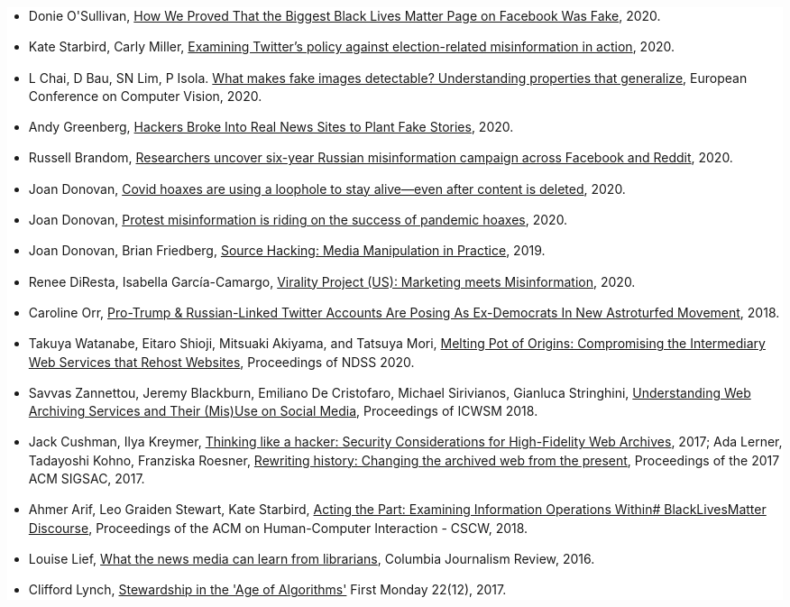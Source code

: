 * Donie O'Sullivan, [How We Proved That the Biggest Black Lives Matter Page on Facebook Was Fake](https://gijn.org/2020/08/31/how-we-proved-that-the-biggest-black-lives-matter-page-on-facebook-was-fake/), 2020.

* Kate Starbird, Carly Miller, [Examining Twitter’s policy against election-related misinformation in action](https://www.eipartnership.net/news/twitters-policy-election-misinfo-in-action), 2020.

* L Chai, D Bau, SN Lim, P Isola. [What makes fake images detectable? Understanding properties that generalize](https://chail.github.io/patch-forensics/), European Conference on Computer Vision, 2020.

* Andy Greenberg, [Hackers Broke Into Real News Sites to Plant Fake Stories](https://www.wired.com/story/hackers-broke-into-real-news-sites-to-plant-fake-stories-anti-nato/), 2020.

* Russell Brandom, [Researchers uncover six-year Russian misinformation campaign across Facebook and Reddit](https://www.theverge.com/2020/6/16/21292982/russian-troll-campaign-facebook-reddit-twitter-misinformation), 2020.

* Joan Donovan, [Covid hoaxes are using a loophole to stay alive—even after content is deleted](https://www.technologyreview.com/2020/04/30/1000881/covid-hoaxes-zombie-content-wayback-machine-disinformation/), 2020.

* Joan Donovan, [Protest misinformation is riding on the success of pandemic hoaxes](https://www.technologyreview.com/2020/06/10/1002934/protest-propaganda-is-riding-on-the-success-of-pandemic-hoaxes/), 2020.

* Joan Donovan, Brian Friedberg, [Source Hacking: Media Manipulation in Practice](https://datasociety.net/wp-content/uploads/2019/09/Source-Hacking_Hi-res.pdf), 2019.

* Renee DiResta, Isabella García-Camargo, [Virality Project (US): Marketing meets Misinformation](https://cyber.fsi.stanford.edu/io/news/manufacturing-influence-0), 2020.

* Caroline Orr, [Pro-Trump & Russian-Linked Twitter Accounts Are Posing As Ex-Democrats In New Astroturfed Movement](https://arcdigital.media/pro-trump-russian-linked-twitter-accounts-are-posing-as-ex-democrats-in-new-astroturfed-movement-20359c1906d3), 2018.

* Takuya Watanabe, Eitaro Shioji, Mitsuaki Akiyama, and Tatsuya Mori, [Melting Pot of Origins: Compromising the Intermediary Web Services that Rehost Websites](https://www.ndss-symposium.org/ndss-paper/melting-pot-of-origins-compromising-the-intermediary-web-services-that-rehost-websites/), Proceedings of NDSS 2020.  

* Savvas Zannettou, Jeremy Blackburn, Emiliano De Cristofaro, Michael Sirivianos, Gianluca Stringhini, [Understanding Web Archiving Services and Their (Mis)Use on Social Media](https://arxiv.org/abs/1801.10396), Proceedings of ICWSM 2018.

* Jack Cushman, Ilya Kreymer, [Thinking like a hacker: Security Considerations for High-Fidelity Web Archives](http://labs.rhizome.org/presentations/security.html), 2017; Ada Lerner, Tadayoshi Kohno, Franziska Roesner, [Rewriting history: Changing the archived web from the present](https://acmccs.github.io/papers/p1741-lernerAT3.pdf), Proceedings of the 2017 ACM SIGSAC, 2017.

* Ahmer Arif, Leo Graiden Stewart, Kate Starbird, [Acting the Part: Examining Information Operations Within# BlackLivesMatter Discourse](https://doi.org/10.1145/3274289), Proceedings of the ACM on Human-Computer Interaction - CSCW, 2018.

* Louise Lief, [What the news media can learn from librarians](https://www.cjr.org/innovations/librarians_journalism_lessons.php), Columbia Journalism Review, 2016.

* Clifford Lynch, [Stewardship in the 'Age of Algorithms'](https://journals.uic.edu/ojs/index.php/fm/article/view/8097/6583) First Monday 22(12), 2017.
